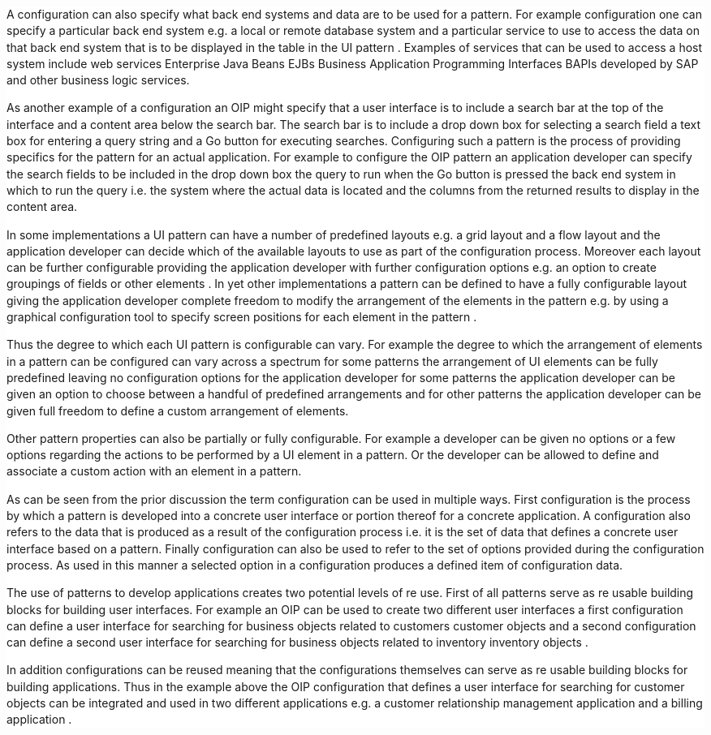 A configuration can also specify what back end systems and data are to be used for a pattern. For example configuration one can specify a particular back end system e.g. a local or remote database system and a particular service to use to access the data on that back end system that is to be displayed in the table in the UI pattern . Examples of services that can be used to access a host system include web services Enterprise Java Beans EJBs Business Application Programming Interfaces BAPIs developed by SAP and other business logic services.

As another example of a configuration an OIP might specify that a user interface is to include a search bar at the top of the interface and a content area below the search bar. The search bar is to include a drop down box for selecting a search field a text box for entering a query string and a Go button for executing searches. Configuring such a pattern is the process of providing specifics for the pattern for an actual application. For example to configure the OIP pattern an application developer can specify the search fields to be included in the drop down box the query to run when the Go button is pressed the back end system in which to run the query i.e. the system where the actual data is located and the columns from the returned results to display in the content area.

In some implementations a UI pattern can have a number of predefined layouts e.g. a grid layout and a flow layout and the application developer can decide which of the available layouts to use as part of the configuration process. Moreover each layout can be further configurable providing the application developer with further configuration options e.g. an option to create groupings of fields or other elements . In yet other implementations a pattern can be defined to have a fully configurable layout giving the application developer complete freedom to modify the arrangement of the elements in the pattern e.g. by using a graphical configuration tool to specify screen positions for each element in the pattern .

Thus the degree to which each UI pattern is configurable can vary. For example the degree to which the arrangement of elements in a pattern can be configured can vary across a spectrum for some patterns the arrangement of UI elements can be fully predefined leaving no configuration options for the application developer for some patterns the application developer can be given an option to choose between a handful of predefined arrangements and for other patterns the application developer can be given full freedom to define a custom arrangement of elements.

Other pattern properties can also be partially or fully configurable. For example a developer can be given no options or a few options regarding the actions to be performed by a UI element in a pattern. Or the developer can be allowed to define and associate a custom action with an element in a pattern.

As can be seen from the prior discussion the term configuration can be used in multiple ways. First configuration is the process by which a pattern is developed into a concrete user interface or portion thereof for a concrete application. A configuration also refers to the data that is produced as a result of the configuration process i.e. it is the set of data that defines a concrete user interface based on a pattern. Finally configuration can also be used to refer to the set of options provided during the configuration process. As used in this manner a selected option in a configuration produces a defined item of configuration data.

The use of patterns to develop applications creates two potential levels of re use. First of all patterns serve as re usable building blocks for building user interfaces. For example an OIP can be used to create two different user interfaces a first configuration can define a user interface for searching for business objects related to customers customer objects and a second configuration can define a second user interface for searching for business objects related to inventory inventory objects .

In addition configurations can be reused meaning that the configurations themselves can serve as re usable building blocks for building applications. Thus in the example above the OIP configuration that defines a user interface for searching for customer objects can be integrated and used in two different applications e.g. a customer relationship management application and a billing application .
